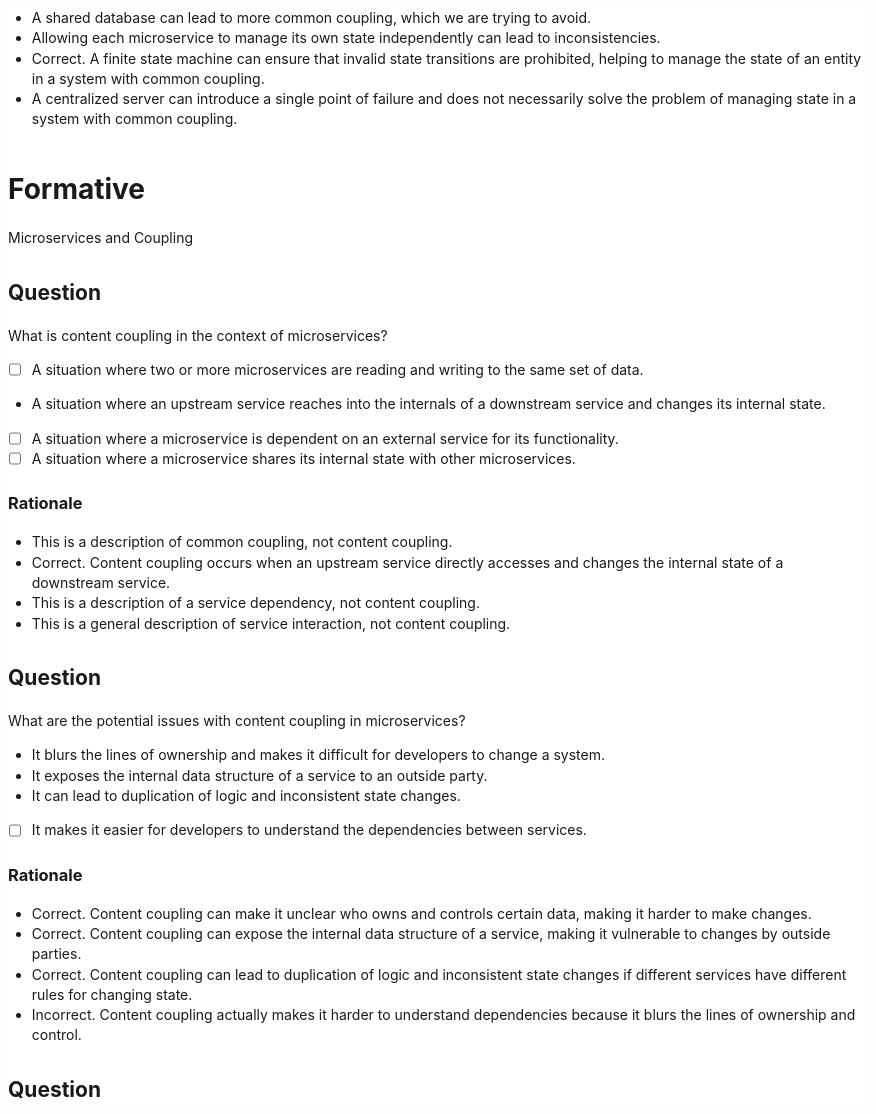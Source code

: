 - A shared database can lead to more common coupling, which we are trying to avoid.
- Allowing each microservice to manage its own state independently can lead to inconsistencies.
- Correct. A finite state machine can ensure that invalid state transitions are prohibited, helping
  to manage the state of an entity in a system with common coupling.
- A centralized server can introduce a single point of failure and does not necessarily solve the
  problem of managing state in a system with common coupling.

# Formative

Microservices and Coupling

## Question

What is content coupling in the context of microservices?

- [ ] A situation where two or more microservices are reading and writing to the same set of data.
- A situation where an upstream service reaches into the internals of a downstream service and
  changes its internal state.
- [ ] A situation where a microservice is dependent on an external service for its functionality.
- [ ] A situation where a microservice shares its internal state with other microservices.

### Rationale

- This is a description of common coupling, not content coupling.
- Correct. Content coupling occurs when an upstream service directly accesses and changes the
  internal state of a downstream service.
- This is a description of a service dependency, not content coupling.
- This is a general description of service interaction, not content coupling.

## Question

What are the potential issues with content coupling in microservices?

- It blurs the lines of ownership and makes it difficult for developers to change a system.
- It exposes the internal data structure of a service to an outside party.
- It can lead to duplication of logic and inconsistent state changes.
- [ ] It makes it easier for developers to understand the dependencies between services.

### Rationale

- Correct. Content coupling can make it unclear who owns and controls certain data, making it harder
  to make changes.
- Correct. Content coupling can expose the internal data structure of a service, making it vulnerable
  to changes by outside parties.
- Correct. Content coupling can lead to duplication of logic and inconsistent state changes if
  different services have different rules for changing state.
- Incorrect. Content coupling actually makes it harder to understand dependencies because it blurs
  the lines of ownership and control.

## Question
